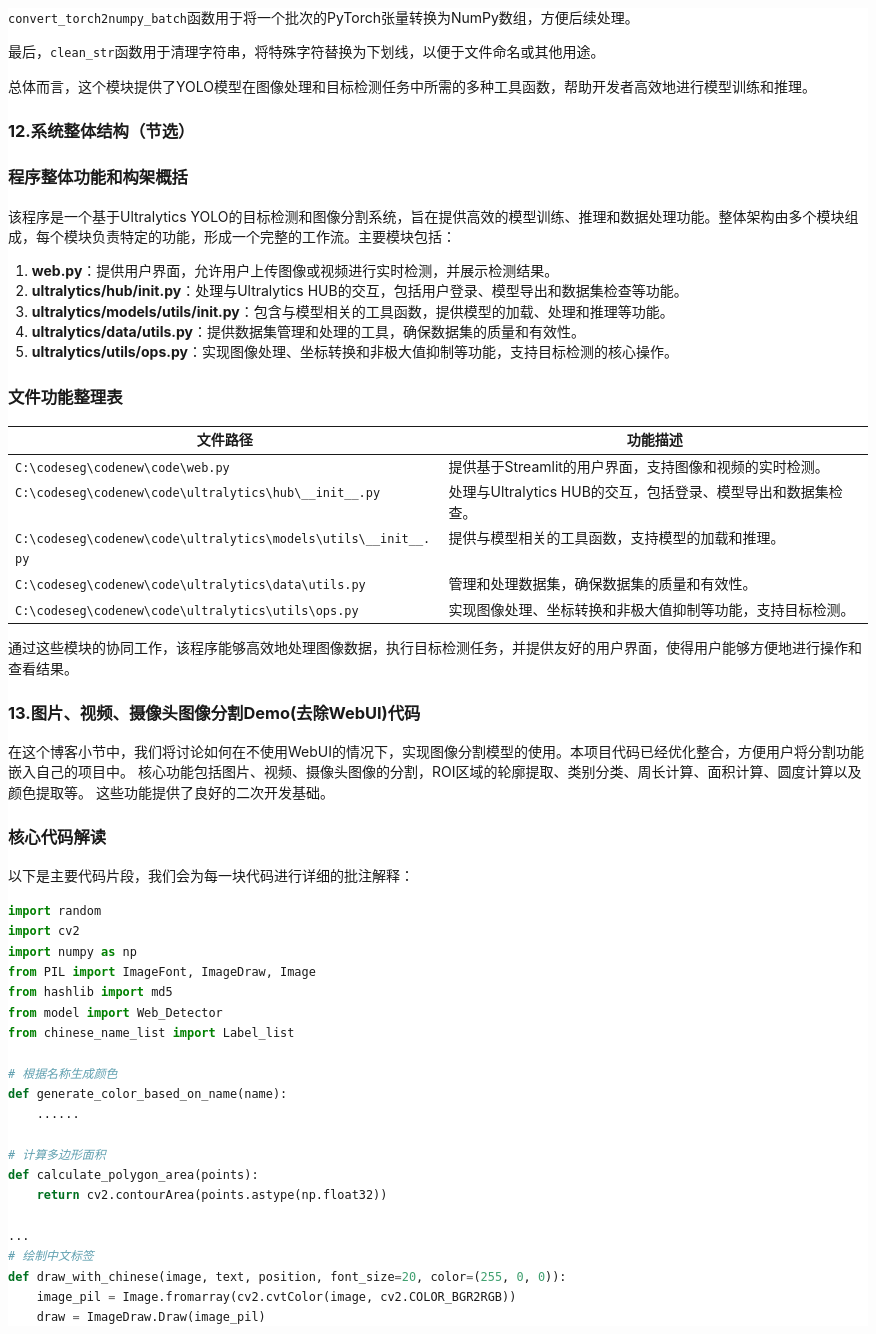 `convert_torch2numpy_batch`函数用于将一个批次的PyTorch张量转换为NumPy数组，方便后续处理。

最后，`clean_str`函数用于清理字符串，将特殊字符替换为下划线，以便于文件命名或其他用途。

总体而言，这个模块提供了YOLO模型在图像处理和目标检测任务中所需的多种工具函数，帮助开发者高效地进行模型训练和推理。

### 12.系统整体结构（节选）

### 程序整体功能和构架概括

该程序是一个基于Ultralytics YOLO的目标检测和图像分割系统，旨在提供高效的模型训练、推理和数据处理功能。整体架构由多个模块组成，每个模块负责特定的功能，形成一个完整的工作流。主要模块包括：

1. **web.py**：提供用户界面，允许用户上传图像或视频进行实时检测，并展示检测结果。
2. **ultralytics/hub/__init__.py**：处理与Ultralytics HUB的交互，包括用户登录、模型导出和数据集检查等功能。
3. **ultralytics/models/utils/__init__.py**：包含与模型相关的工具函数，提供模型的加载、处理和推理等功能。
4. **ultralytics/data/utils.py**：提供数据集管理和处理的工具，确保数据集的质量和有效性。
5. **ultralytics/utils/ops.py**：实现图像处理、坐标转换和非极大值抑制等功能，支持目标检测的核心操作。

### 文件功能整理表

| 文件路径                                   | 功能描述                                                   |
|--------------------------------------------|----------------------------------------------------------|
| `C:\codeseg\codenew\code\web.py`          | 提供基于Streamlit的用户界面，支持图像和视频的实时检测。    |
| `C:\codeseg\codenew\code\ultralytics\hub\__init__.py` | 处理与Ultralytics HUB的交互，包括登录、模型导出和数据集检查。 |
| `C:\codeseg\codenew\code\ultralytics\models\utils\__init__.py` | 提供与模型相关的工具函数，支持模型的加载和推理。         |
| `C:\codeseg\codenew\code\ultralytics\data\utils.py` | 管理和处理数据集，确保数据集的质量和有效性。              |
| `C:\codeseg\codenew\code\ultralytics\utils\ops.py` | 实现图像处理、坐标转换和非极大值抑制等功能，支持目标检测。   |

通过这些模块的协同工作，该程序能够高效地处理图像数据，执行目标检测任务，并提供友好的用户界面，使得用户能够方便地进行操作和查看结果。

### 13.图片、视频、摄像头图像分割Demo(去除WebUI)代码

在这个博客小节中，我们将讨论如何在不使用WebUI的情况下，实现图像分割模型的使用。本项目代码已经优化整合，方便用户将分割功能嵌入自己的项目中。
核心功能包括图片、视频、摄像头图像的分割，ROI区域的轮廓提取、类别分类、周长计算、面积计算、圆度计算以及颜色提取等。
这些功能提供了良好的二次开发基础。

### 核心代码解读

以下是主要代码片段，我们会为每一块代码进行详细的批注解释：

```python
import random
import cv2
import numpy as np
from PIL import ImageFont, ImageDraw, Image
from hashlib import md5
from model import Web_Detector
from chinese_name_list import Label_list

# 根据名称生成颜色
def generate_color_based_on_name(name):
    ......

# 计算多边形面积
def calculate_polygon_area(points):
    return cv2.contourArea(points.astype(np.float32))

...
# 绘制中文标签
def draw_with_chinese(image, text, position, font_size=20, color=(255, 0, 0)):
    image_pil = Image.fromarray(cv2.cvtColor(image, cv2.COLOR_BGR2RGB))
    draw = ImageDraw.Draw(image_pil)
```